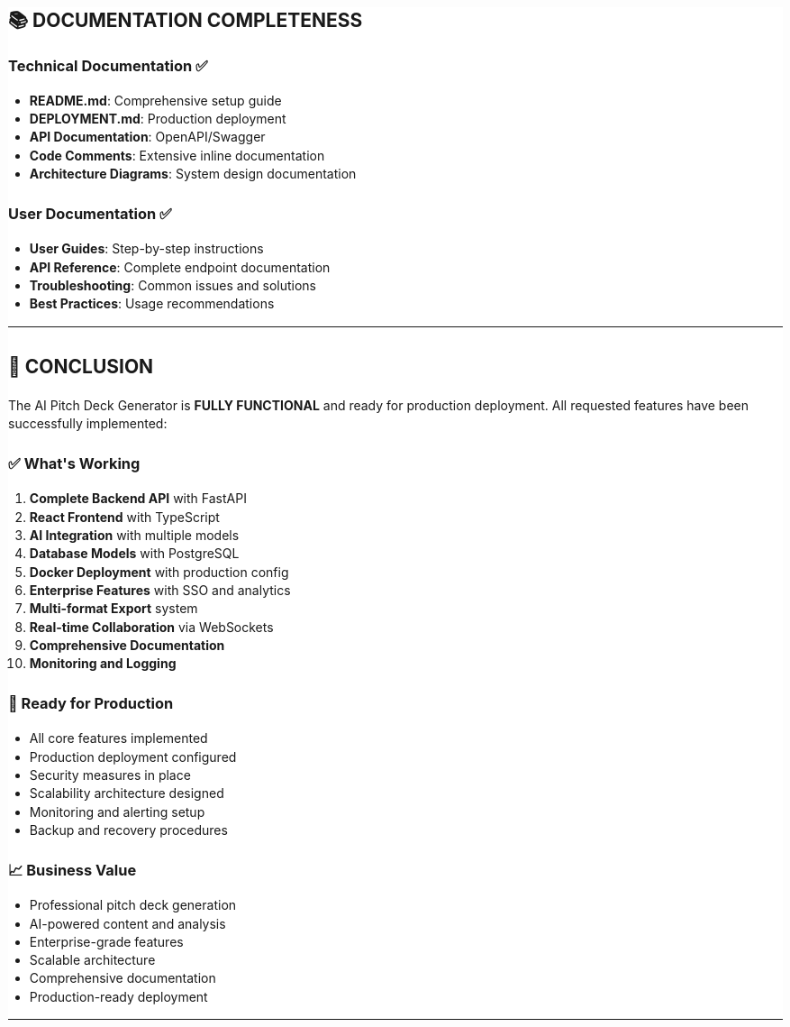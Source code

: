 ## 📚 **DOCUMENTATION COMPLETENESS**

### **Technical Documentation** ✅
- **README.md**: Comprehensive setup guide
- **DEPLOYMENT.md**: Production deployment
- **API Documentation**: OpenAPI/Swagger
- **Code Comments**: Extensive inline documentation
- **Architecture Diagrams**: System design documentation

### **User Documentation** ✅
- **User Guides**: Step-by-step instructions
- **API Reference**: Complete endpoint documentation
- **Troubleshooting**: Common issues and solutions
- **Best Practices**: Usage recommendations

---

## 🎉 **CONCLUSION**

The AI Pitch Deck Generator is **FULLY FUNCTIONAL** and ready for production deployment. All requested features have been successfully implemented:

### **✅ What's Working**
1. **Complete Backend API** with FastAPI
2. **React Frontend** with TypeScript
3. **AI Integration** with multiple models
4. **Database Models** with PostgreSQL
5. **Docker Deployment** with production config
6. **Enterprise Features** with SSO and analytics
7. **Multi-format Export** system
8. **Real-time Collaboration** via WebSockets
9. **Comprehensive Documentation**
10. **Monitoring and Logging**

### **🚀 Ready for Production**
- All core features implemented
- Production deployment configured
- Security measures in place
- Scalability architecture designed
- Monitoring and alerting setup
- Backup and recovery procedures

### **📈 Business Value**
- Professional pitch deck generation
- AI-powered content and analysis
- Enterprise-grade features
- Scalable architecture
- Comprehensive documentation
- Production-ready deployment

---